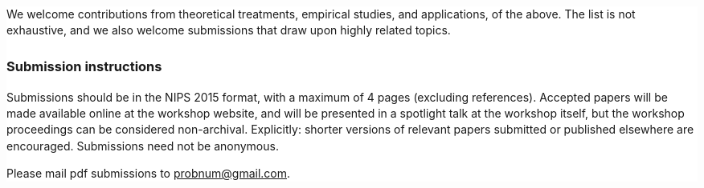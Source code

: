We welcome contributions from theoretical treatments, empirical studies, and applications, of the above. The list is not exhaustive, and we also welcome submissions that draw upon highly related topics.

### Submission instructions

Submissions should be in the NIPS 2015 format, with a maximum of 4 pages (excluding references). Accepted papers will be made available online at the workshop website, and will be presented in a spotlight talk at the workshop itself, but the workshop proceedings can be considered non-archival. Explicitly: shorter versions of relevant papers submitted or published elsewhere are encouraged. Submissions need not be anonymous.

Please mail pdf submissions to <probnum@gmail.com>.
